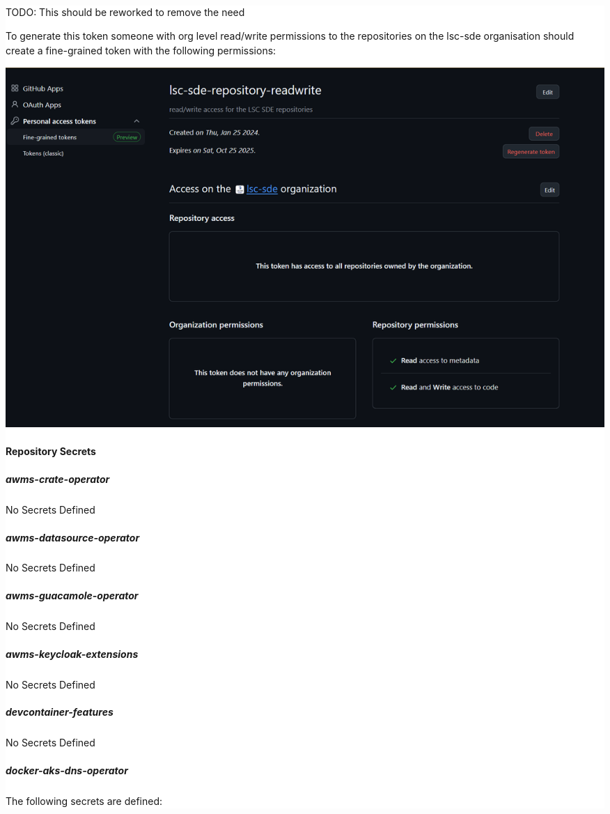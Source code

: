 TODO: This should be reworked to remove the need

To generate this token someone with org level read/write permissions to the repositories on the lsc-sde organisation should create a fine-grained token with the following permissions:

![lsc-sde-repository-readwrite](lsc-sde-repository-readwrite.png)

#### Repository Secrets

##### awms-crate-operator
No Secrets Defined

##### awms-datasource-operator
No Secrets Defined

##### awms-guacamole-operator
No Secrets Defined

##### awms-keycloak-extensions
No Secrets Defined

##### devcontainer-features 
No Secrets Defined

##### docker-aks-dns-operator
The following secrets are defined:
